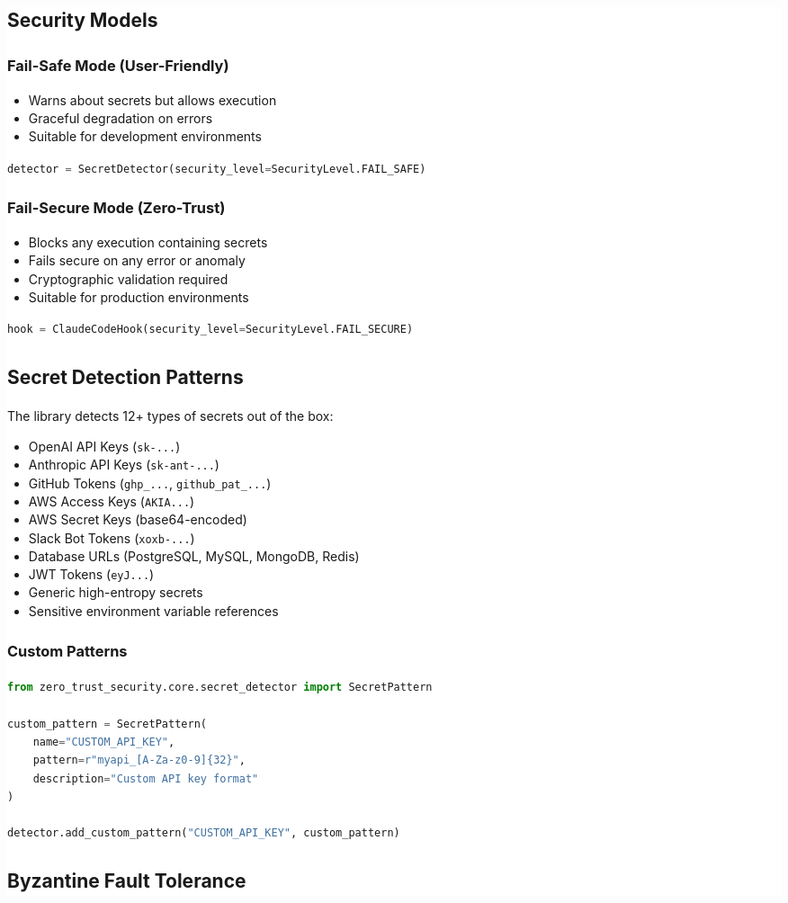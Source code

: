 ## Security Models

### Fail-Safe Mode (User-Friendly)
- Warns about secrets but allows execution
- Graceful degradation on errors
- Suitable for development environments

```python
detector = SecretDetector(security_level=SecurityLevel.FAIL_SAFE)
```

### Fail-Secure Mode (Zero-Trust)
- Blocks any execution containing secrets
- Fails secure on any error or anomaly
- Cryptographic validation required
- Suitable for production environments

```python
hook = ClaudeCodeHook(security_level=SecurityLevel.FAIL_SECURE)
```

## Secret Detection Patterns

The library detects 12+ types of secrets out of the box:

- OpenAI API Keys (`sk-...`)
- Anthropic API Keys (`sk-ant-...`) 
- GitHub Tokens (`ghp_...`, `github_pat_...`)
- AWS Access Keys (`AKIA...`)
- AWS Secret Keys (base64-encoded)
- Slack Bot Tokens (`xoxb-...`)
- Database URLs (PostgreSQL, MySQL, MongoDB, Redis)
- JWT Tokens (`eyJ...`)
- Generic high-entropy secrets
- Sensitive environment variable references

### Custom Patterns

```python
from zero_trust_security.core.secret_detector import SecretPattern

custom_pattern = SecretPattern(
    name="CUSTOM_API_KEY",
    pattern=r"myapi_[A-Za-z0-9]{32}",
    description="Custom API key format"
)

detector.add_custom_pattern("CUSTOM_API_KEY", custom_pattern)
```

## Byzantine Fault Tolerance
